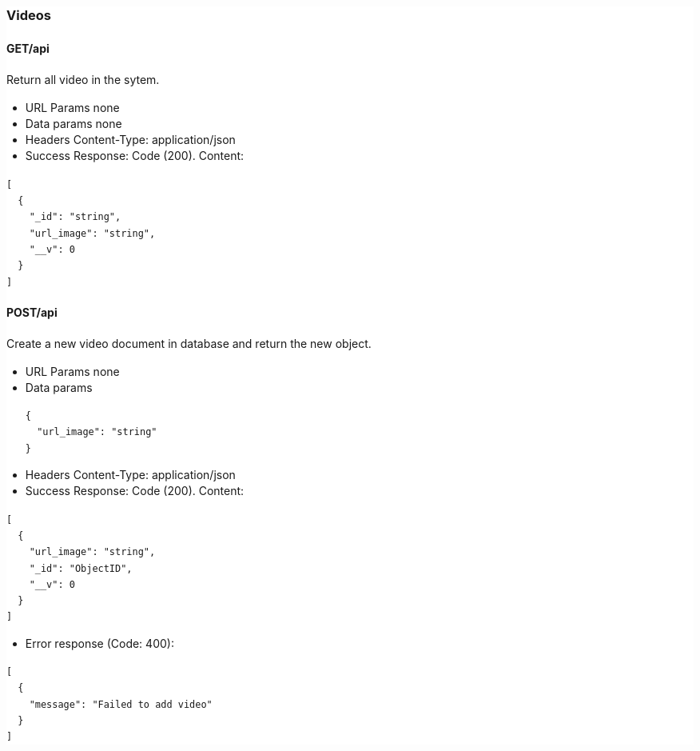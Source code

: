 ### Videos

#### GET/api

Return all video in the sytem.

- URL Params
  none
- Data params
  none
- Headers
  Content-Type: application/json
- Success Response: Code (200). Content:

```
[
  {
    "_id": "string",
    "url_image": "string",
    "__v": 0
  }
]
```

#### POST/api

Create a new video document in database and return the new object.

- URL Params
  none
- Data params
  ```
  {
    "url_image": "string"
  }
  ```
- Headers
  Content-Type: application/json
- Success Response: Code (200).
  Content:

```
[
  {
    "url_image": "string",
    "_id": "ObjectID",
    "__v": 0
  }
]
```

- Error response (Code: 400):

```
[
  {
    "message": "Failed to add video"
  }
]
```
